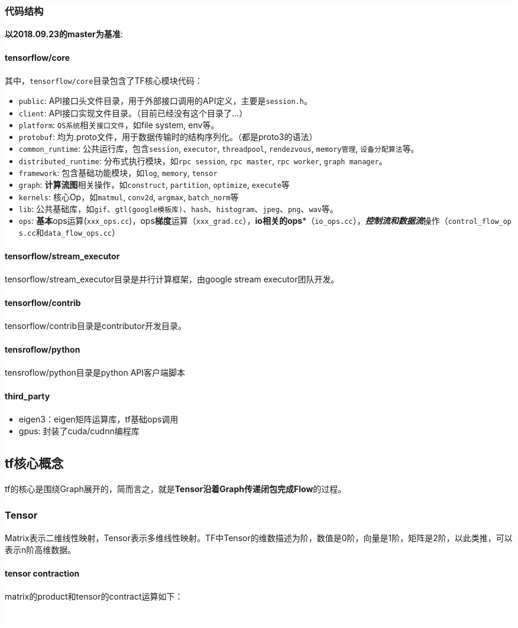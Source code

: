 ### 代码结构

**以2018.09.23的master为基准**:

#### tensorflow/core

其中，```tensorflow/core```目录包含了TF核心模块代码：

+ ```public```: API接口头文件目录，用于外部接口调用的API定义，主要是```session.h```。
+ ```client```: API接口实现文件目录。（目前已经没有这个目录了…）
+ ```platform```: ```OS系统```相关```接口文件```，如file system, env等。
+ ```protobuf```: 均为.proto文件，用于数据传输时的结构序列化。（都是proto3的语法）
+ ```common_runtime```: 公共运行库，包含```session```, ```executor```, ```threadpool```, ```rendezvous```, ```memory管理```, ```设备分配算法```等。
+ ```distributed_runtime```: 分布式执行模块，如```rpc session```, ```rpc master```, ```rpc worker```, ```graph manager```。
+ ```framework```: 包含基础功能模块，如```log```, ```memory```, ```tensor```
+ ```graph```: **计算流图**相关操作，如```construct```, ```partition```, ```optimize```, ```execute```等
+ ```kernels```: 核心Op，如```matmul```, ```conv2d```, ```argmax```, ```batch_norm```等
+ ```lib```: 公共基础库，如```gif```、```gtl(google模板库)```、```hash```、```histogram```、```jpeg```、```png```、```wav```等。
+ ```ops```: **基本**ops运算(```xxx_ops.cc```)，ops**梯度**运算（```xxx_grad.cc```），**io相关的ops***（```io_ops.cc```），***控制流和数据流***操作（```control_flow_ops.cc```和```data_flow_ops.cc```）

#### tensorflow/stream_executor

tensorflow/stream_executor目录是并行计算框架，由google stream executor团队开发。

#### tensorflow/contrib

tensorflow/contrib目录是contributor开发目录。

#### tensroflow/python

tensroflow/python目录是python API客户端脚本

#### third_party

+ eigen3：eigen矩阵运算库，tf基础ops调用
+ gpus: 封装了cuda/cudnn编程库

## tf核心概念

tf的核心是围绕Graph展开的，简而言之，就是**Tensor沿着Graph传递闭包完成Flow**的过程。

### Tensor

Matrix表示二维线性映射，Tensor表示多维线性映射。TF中Tensor的维数描述为阶，数值是0阶，向量是1阶，矩阵是2阶，以此类推，可以表示n阶高维数据。

#### tensor contraction

matrix的product和tensor的contract运算如下：

<html>
<br/>

